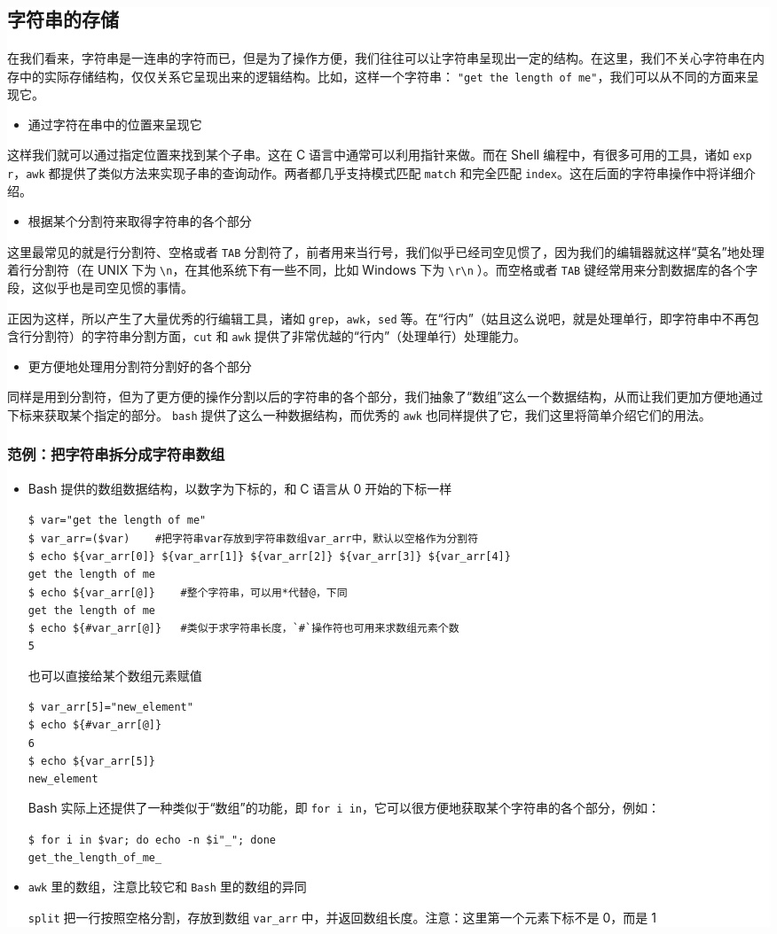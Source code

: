 ## 字符串的存储

在我们看来，字符串是一连串的字符而已，但是为了操作方便，我们往往可以让字符串呈现出一定的结构。在这里，我们不关心字符串在内存中的实际存储结构，仅仅关系它呈现出来的逻辑结构。比如，这样一个字符串： `"get the length of me"`，我们可以从不同的方面来呈现它。

* 通过字符在串中的位置来呈现它

这样我们就可以通过指定位置来找到某个子串。这在 C 语言中通常可以利用指针来做。而在 Shell 编程中，有很多可用的工具，诸如 `expr`，`awk` 都提供了类似方法来实现子串的查询动作。两者都几乎支持模式匹配 `match` 和完全匹配 `index`。这在后面的字符串操作中将详细介绍。

* 根据某个分割符来取得字符串的各个部分

这里最常见的就是行分割符、空格或者 `TAB` 分割符了，前者用来当行号，我们似乎已经司空见惯了，因为我们的编辑器就这样“莫名”地处理着行分割符（在 UNIX 下为 `\n`，在其他系统下有一些不同，比如 Windows 下为 `\r\n` ）。而空格或者 `TAB` 键经常用来分割数据库的各个字段，这似乎也是司空见惯的事情。

正因为这样，所以产生了大量优秀的行编辑工具，诸如 `grep`，`awk`，`sed` 等。在“行内”（姑且这么说吧，就是处理单行，即字符串中不再包含行分割符）的字符串分割方面，`cut` 和 `awk` 提供了非常优越的“行内”（处理单行）处理能力。

* 更方便地处理用分割符分割好的各个部分

同样是用到分割符，但为了更方便的操作分割以后的字符串的各个部分，我们抽象了“数组”这么一个数据结构，从而让我们更加方便地通过下标来获取某个指定的部分。 `bash` 提供了这么一种数据结构，而优秀的 `awk` 也同样提供了它，我们这里将简单介绍它们的用法。

### 范例：把字符串拆分成字符串数组

* Bash 提供的数组数据结构，以数字为下标的，和 C 语言从 0 开始的下标一样

  ```text
  $ var="get the length of me"
  $ var_arr=($var)    #把字符串var存放到字符串数组var_arr中，默认以空格作为分割符
  $ echo ${var_arr[0]} ${var_arr[1]} ${var_arr[2]} ${var_arr[3]} ${var_arr[4]}
  get the length of me
  $ echo ${var_arr[@]}    #整个字符串，可以用*代替@，下同
  get the length of me
  $ echo ${#var_arr[@]}   #类似于求字符串长度，`#`操作符也可用来求数组元素个数
  5
  ```

  也可以直接给某个数组元素赋值

  ```text
  $ var_arr[5]="new_element"
  $ echo ${#var_arr[@]}
  6
  $ echo ${var_arr[5]}
  new_element
  ```

  Bash 实际上还提供了一种类似于“数组”的功能，即 `for i in`，它可以很方便地获取某个字符串的各个部分，例如：

  ```text
  $ for i in $var; do echo -n $i"_"; done
  get_the_length_of_me_
  ```

* `awk` 里的数组，注意比较它和 `Bash` 里的数组的异同

  `split` 把一行按照空格分割，存放到数组 `var_arr` 中，并返回数组长度。注意：这里第一个元素下标不是 0，而是 1
